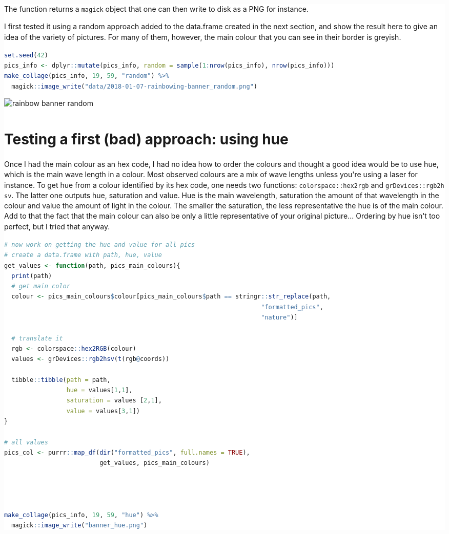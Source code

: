 The function returns a `magick` object that one can then write to disk as a PNG for instance.

I first tested it using a random approach added to the data.frame created in the next section, and show the result here to give an idea of the variety of pictures. For many of them, however, the main colour that you can see in their border is greyish.


```r
set.seed(42)
pics_info <- dplyr::mutate(pics_info, random = sample(1:nrow(pics_info), nrow(pics_info)))
make_collage(pics_info, 19, 59, "random") %>% 
  magick::image_write("data/2018-01-07-rainbowing-banner_random.png")
```

<img src="/figure/2018-01-07-rainbowing-banner_random.png" alt="rainbow banner random" width="700">

# Testing a first (bad) approach: using hue

Once I had the main colour as an hex code, I had no idea how to order the colours and thought a good idea would be to use hue, which is the main wave length in a colour. Most observed colours are a mix of wave lengths unless you're using a laser for instance. To get hue from a colour identified by its hex code, one needs two functions: `colorspace::hex2rgb` and `grDevices::rgb2hsv`. The latter one outputs hue, saturation and value. Hue is the main wavelength, saturation the amount of that wavelength in the colour and value the amount of light in the colour. The smaller the saturation, the less representative the hue is of the main colour. Add to that the fact that the main colour can also be only a little representative of your original picture... Ordering by hue isn't too perfect, but I tried that anyway. 

```r
# now work on getting the hue and value for all pics
# create a data.frame with path, hue, value 
get_values <- function(path, pics_main_colours){
  print(path)
  # get main color
  colour <- pics_main_colours$colour[pics_main_colours$path == stringr::str_replace(path,
                                                                      "formatted_pics",
                                                                      "nature")]
  
  # translate it
  rgb <- colorspace::hex2RGB(colour)
  values <- grDevices::rgb2hsv(t(rgb@coords))
  
  tibble::tibble(path = path,
                 hue = values[1,1],
                 saturation = values [2,1],
                 value = values[3,1])
}

# all values
pics_col <- purrr::map_df(dir("formatted_pics", full.names = TRUE),
                          get_values, pics_main_colours)
                          



make_collage(pics_info, 19, 59, "hue") %>% 
  magick::image_write("banner_hue.png")

```
